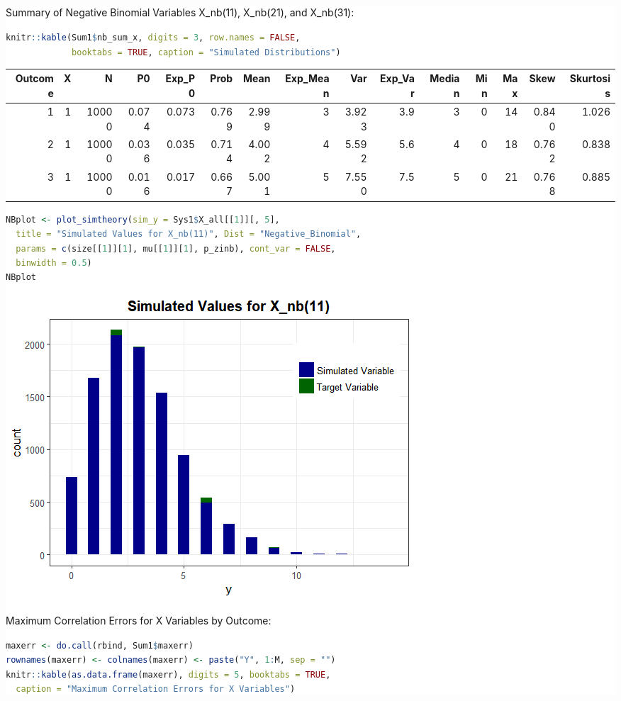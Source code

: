 Summary of Negative Binomial Variables X\_nb(11), X\_nb(21), and X\_nb(31):

``` r
knitr::kable(Sum1$nb_sum_x, digits = 3, row.names = FALSE,
             booktabs = TRUE, caption = "Simulated Distributions")
```

|  Outcome|    X|      N|     P0|  Exp\_P0|   Prob|   Mean|  Exp\_Mean|    Var|  Exp\_Var|  Median|  Min|  Max|   Skew|  Skurtosis|
|--------:|----:|------:|------:|--------:|------:|------:|----------:|------:|---------:|-------:|----:|----:|------:|----------:|
|        1|    1|  10000|  0.074|    0.073|  0.769|  2.999|          3|  3.923|       3.9|       3|    0|   14|  0.840|      1.026|
|        2|    1|  10000|  0.036|    0.035|  0.714|  4.002|          4|  5.592|       5.6|       4|    0|   18|  0.762|      0.838|
|        3|    1|  10000|  0.016|    0.017|  0.667|  5.001|          5|  7.550|       7.5|       5|    0|   21|  0.768|      0.885|

``` r
NBplot <- plot_simtheory(sim_y = Sys1$X_all[[1]][, 5], 
  title = "Simulated Values for X_nb(11)", Dist = "Negative_Binomial", 
  params = c(size[[1]][1], mu[[1]][1], p_zinb), cont_var = FALSE, 
  binwidth = 0.5)
NBplot
```

![](man/figures/README-unnamed-chunk-19-1.png)

Maximum Correlation Errors for X Variables by Outcome:

``` r
maxerr <- do.call(rbind, Sum1$maxerr)
rownames(maxerr) <- colnames(maxerr) <- paste("Y", 1:M, sep = "")
knitr::kable(as.data.frame(maxerr), digits = 5, booktabs = TRUE, 
  caption = "Maximum Correlation Errors for X Variables")
```
